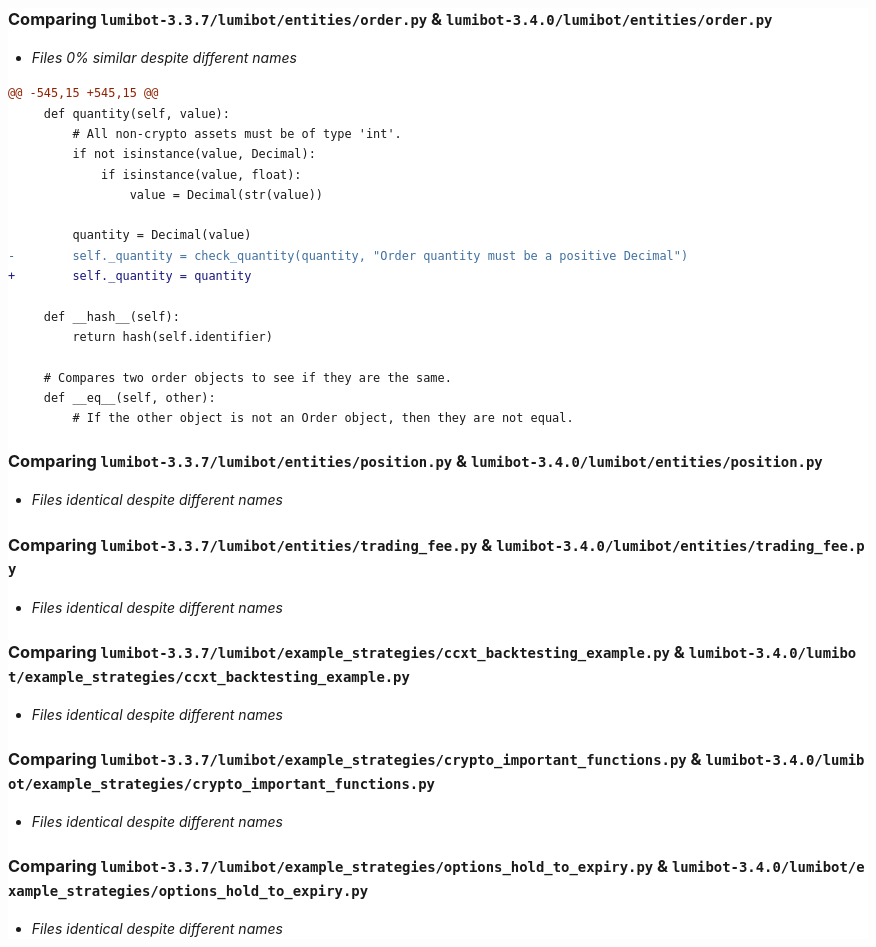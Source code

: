 ### Comparing `lumibot-3.3.7/lumibot/entities/order.py` & `lumibot-3.4.0/lumibot/entities/order.py`

 * *Files 0% similar despite different names*

```diff
@@ -545,15 +545,15 @@
     def quantity(self, value):
         # All non-crypto assets must be of type 'int'.
         if not isinstance(value, Decimal):
             if isinstance(value, float):
                 value = Decimal(str(value))
 
         quantity = Decimal(value)
-        self._quantity = check_quantity(quantity, "Order quantity must be a positive Decimal")
+        self._quantity = quantity
 
     def __hash__(self):
         return hash(self.identifier)
 
     # Compares two order objects to see if they are the same.
     def __eq__(self, other):
         # If the other object is not an Order object, then they are not equal.
```

### Comparing `lumibot-3.3.7/lumibot/entities/position.py` & `lumibot-3.4.0/lumibot/entities/position.py`

 * *Files identical despite different names*

### Comparing `lumibot-3.3.7/lumibot/entities/trading_fee.py` & `lumibot-3.4.0/lumibot/entities/trading_fee.py`

 * *Files identical despite different names*

### Comparing `lumibot-3.3.7/lumibot/example_strategies/ccxt_backtesting_example.py` & `lumibot-3.4.0/lumibot/example_strategies/ccxt_backtesting_example.py`

 * *Files identical despite different names*

### Comparing `lumibot-3.3.7/lumibot/example_strategies/crypto_important_functions.py` & `lumibot-3.4.0/lumibot/example_strategies/crypto_important_functions.py`

 * *Files identical despite different names*

### Comparing `lumibot-3.3.7/lumibot/example_strategies/options_hold_to_expiry.py` & `lumibot-3.4.0/lumibot/example_strategies/options_hold_to_expiry.py`

 * *Files identical despite different names*

